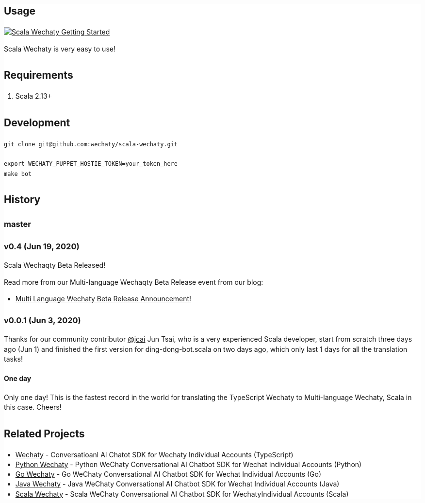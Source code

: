## Usage

[![Scala Wechaty Getting Started](https://img.shields.io/badge/Scala%20Wechaty-Getting%20Started-red)](https://github.com/wechaty/scala-wechaty-getting-started)

Scala Wechaty is very easy to use!

## Requirements

1. Scala 2.13+

## Development

```shell
git clone git@github.com:wechaty/scala-wechaty.git

export WECHATY_PUPPET_HOSTIE_TOKEN=your_token_here
make bot
```

## History

### master

### v0.4 (Jun 19, 2020)

Scala Wechaqty Beta Released!

Read more from our Multi-language Wechaqty Beta Release event from our blog:

- [Multi Language Wechaty Beta Release Announcement!](https://wechaty.github.io/2020/06/19/multi-language-wechaty-beta-release/)

### v0.0.1 (Jun 3, 2020)

Thanks for our community contributor [@jcai](https://github.com/jcai/) Jun Tsai, who is a very experienced Scala developer, start from scratch three days ago (Jun 1) and finished the first version for ding-dong-bot.scala on two days ago, which only last 1 days for all the translation tasks!

#### One day

Only one day! This is the fastest record in the world for translating the TypeScript Wechaty to Multi-language Wechaty, Scala in this case. Cheers!

## Related Projects

- [Wechaty](https://github.com/wechaty/wechaty) - Conversatioanl AI Chatot SDK for Wechaty Individual Accounts (TypeScript)
- [Python Wechaty](https://github.com/wechaty/python-wechaty) - Python WeChaty Conversational AI Chatbot SDK for Wechat Individual Accounts (Python)
- [Go Wechaty](https://github.com/wechaty/go-wechaty) - Go WeChaty Conversational AI Chatbot SDK for Wechat Individual Accounts (Go)
- [Java Wechaty](https://github.com/wechaty/java-wechaty) - Java WeChaty Conversational AI Chatbot SDK for Wechat Individual Accounts (Java)
- [Scala Wechaty](https://github.com/wechaty/scala-wechaty) - Scala WeChaty Conversational AI Chatbot SDK for WechatyIndividual Accounts (Scala)
